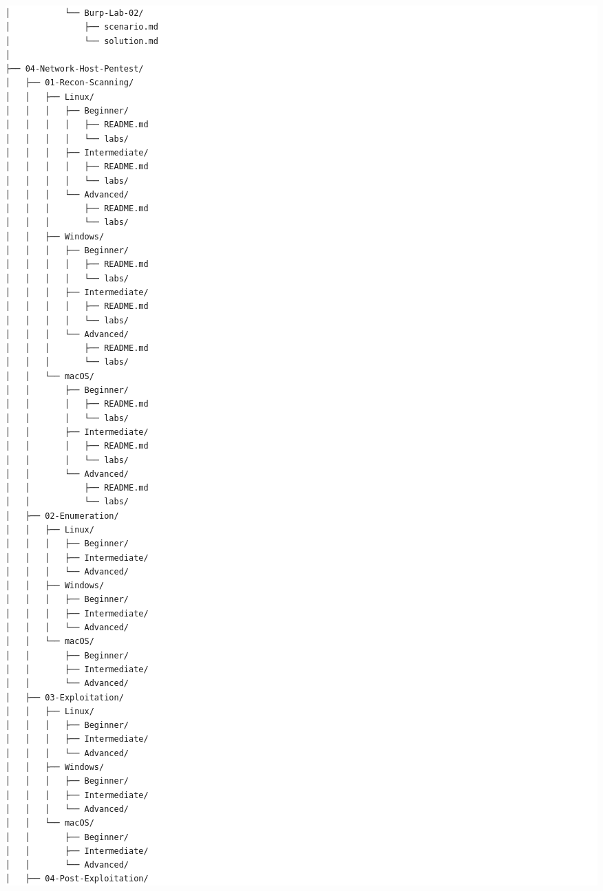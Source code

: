 ```
│           └── Burp-Lab-02/
│               ├── scenario.md
│               └── solution.md
│
├── 04-Network-Host-Pentest/
│   ├── 01-Recon-Scanning/
│   │   ├── Linux/
│   │   │   ├── Beginner/
│   │   │   │   ├── README.md
│   │   │   │   └── labs/
│   │   │   ├── Intermediate/
│   │   │   │   ├── README.md
│   │   │   │   └── labs/
│   │   │   └── Advanced/
│   │   │       ├── README.md
│   │   │       └── labs/
│   │   ├── Windows/
│   │   │   ├── Beginner/
│   │   │   │   ├── README.md
│   │   │   │   └── labs/
│   │   │   ├── Intermediate/
│   │   │   │   ├── README.md
│   │   │   │   └── labs/
│   │   │   └── Advanced/
│   │   │       ├── README.md
│   │   │       └── labs/
│   │   └── macOS/
│   │       ├── Beginner/
│   │       │   ├── README.md
│   │       │   └── labs/
│   │       ├── Intermediate/
│   │       │   ├── README.md
│   │       │   └── labs/
│   │       └── Advanced/
│   │           ├── README.md
│   │           └── labs/
│   ├── 02-Enumeration/
│   │   ├── Linux/
│   │   │   ├── Beginner/
│   │   │   ├── Intermediate/
│   │   │   └── Advanced/
│   │   ├── Windows/
│   │   │   ├── Beginner/
│   │   │   ├── Intermediate/
│   │   │   └── Advanced/
│   │   └── macOS/
│   │       ├── Beginner/
│   │       ├── Intermediate/
│   │       └── Advanced/
│   ├── 03-Exploitation/
│   │   ├── Linux/
│   │   │   ├── Beginner/
│   │   │   ├── Intermediate/
│   │   │   └── Advanced/
│   │   ├── Windows/
│   │   │   ├── Beginner/
│   │   │   ├── Intermediate/
│   │   │   └── Advanced/
│   │   └── macOS/
│   │       ├── Beginner/
│   │       ├── Intermediate/
│   │       └── Advanced/
│   ├── 04-Post-Exploitation/
```